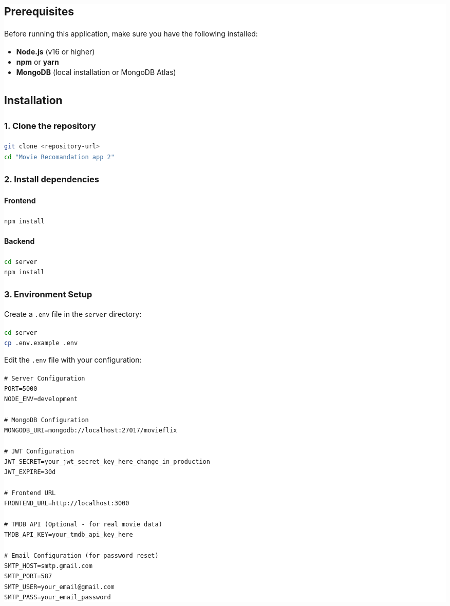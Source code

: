 ## Prerequisites

Before running this application, make sure you have the following installed:

- **Node.js** (v16 or higher)
- **npm** or **yarn**
- **MongoDB** (local installation or MongoDB Atlas)

## Installation

### 1. Clone the repository
```bash
git clone <repository-url>
cd "Movie Recomandation app 2"
```

### 2. Install dependencies

#### Frontend
```bash
npm install
```

#### Backend
```bash
cd server
npm install
```

### 3. Environment Setup

Create a `.env` file in the `server` directory:

```bash
cd server
cp .env.example .env
```

Edit the `.env` file with your configuration:

```env
# Server Configuration
PORT=5000
NODE_ENV=development

# MongoDB Configuration
MONGODB_URI=mongodb://localhost:27017/movieflix

# JWT Configuration
JWT_SECRET=your_jwt_secret_key_here_change_in_production
JWT_EXPIRE=30d

# Frontend URL
FRONTEND_URL=http://localhost:3000

# TMDB API (Optional - for real movie data)
TMDB_API_KEY=your_tmdb_api_key_here

# Email Configuration (for password reset)
SMTP_HOST=smtp.gmail.com
SMTP_PORT=587
SMTP_USER=your_email@gmail.com
SMTP_PASS=your_email_password
```

